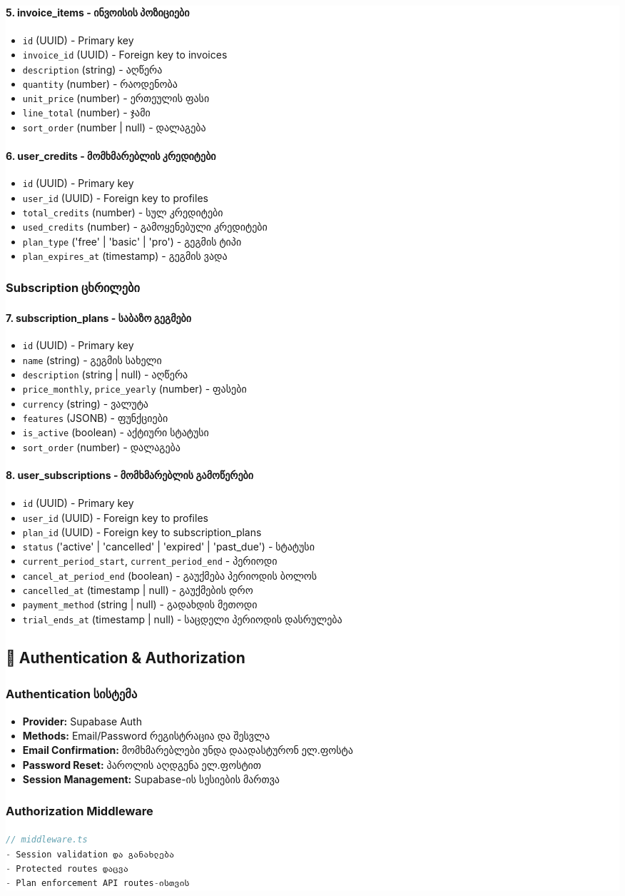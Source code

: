 #### 5. **invoice_items** - ინვოისის პოზიციები
- `id` (UUID) - Primary key
- `invoice_id` (UUID) - Foreign key to invoices
- `description` (string) - აღწერა
- `quantity` (number) - რაოდენობა
- `unit_price` (number) - ერთეულის ფასი
- `line_total` (number) - ჯამი
- `sort_order` (number | null) - დალაგება

#### 6. **user_credits** - მომხმარებლის კრედიტები
- `id` (UUID) - Primary key
- `user_id` (UUID) - Foreign key to profiles
- `total_credits` (number) - სულ კრედიტები
- `used_credits` (number) - გამოყენებული კრედიტები
- `plan_type` ('free' | 'basic' | 'pro') - გეგმის ტიპი
- `plan_expires_at` (timestamp) - გეგმის ვადა

### Subscription ცხრილები

#### 7. **subscription_plans** - საბაზო გეგმები
- `id` (UUID) - Primary key
- `name` (string) - გეგმის სახელი
- `description` (string | null) - აღწერა
- `price_monthly`, `price_yearly` (number) - ფასები
- `currency` (string) - ვალუტა
- `features` (JSONB) - ფუნქციები
- `is_active` (boolean) - აქტიური სტატუსი
- `sort_order` (number) - დალაგება

#### 8. **user_subscriptions** - მომხმარებლის გამოწერები
- `id` (UUID) - Primary key
- `user_id` (UUID) - Foreign key to profiles
- `plan_id` (UUID) - Foreign key to subscription_plans
- `status` ('active' | 'cancelled' | 'expired' | 'past_due') - სტატუსი
- `current_period_start`, `current_period_end` - პერიოდი
- `cancel_at_period_end` (boolean) - გაუქმება პერიოდის ბოლოს
- `cancelled_at` (timestamp | null) - გაუქმების დრო
- `payment_method` (string | null) - გადახდის მეთოდი
- `trial_ends_at` (timestamp | null) - საცდელი პერიოდის დასრულება

## 🔐 Authentication & Authorization

### Authentication სისტემა
- **Provider:** Supabase Auth
- **Methods:** Email/Password რეგისტრაცია და შესვლა
- **Email Confirmation:** მომხმარებლები უნდა დაადასტურონ ელ.ფოსტა
- **Password Reset:** პაროლის აღდგენა ელ.ფოსტით
- **Session Management:** Supabase-ის სესიების მართვა

### Authorization Middleware
```typescript
// middleware.ts
- Session validation და განახლება
- Protected routes დაცვა
- Plan enforcement API routes-ისთვის
```
